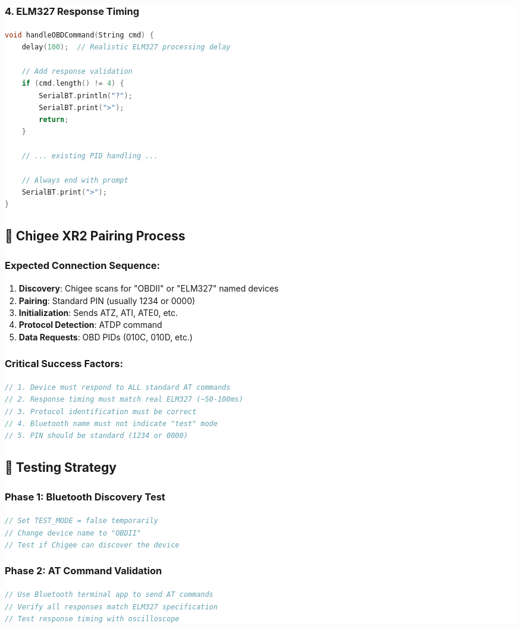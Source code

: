 ### 4. ELM327 Response Timing
```cpp
void handleOBDCommand(String cmd) {
    delay(100);  // Realistic ELM327 processing delay
    
    // Add response validation
    if (cmd.length() != 4) {
        SerialBT.println("?");
        SerialBT.print(">");
        return;
    }
    
    // ... existing PID handling ...
    
    // Always end with prompt
    SerialBT.print(">");
}
```

## 📱 Chigee XR2 Pairing Process

### Expected Connection Sequence:
1. **Discovery**: Chigee scans for "OBDII" or "ELM327" named devices
2. **Pairing**: Standard PIN (usually 1234 or 0000)
3. **Initialization**: Sends ATZ, ATI, ATE0, etc.
4. **Protocol Detection**: ATDP command
5. **Data Requests**: OBD PIDs (010C, 010D, etc.)

### Critical Success Factors:
```cpp
// 1. Device must respond to ALL standard AT commands
// 2. Response timing must match real ELM327 (~50-100ms)
// 3. Protocol identification must be correct
// 4. Bluetooth name must not indicate "test" mode
// 5. PIN should be standard (1234 or 0000)
```

## 🧪 Testing Strategy

### Phase 1: Bluetooth Discovery Test
```cpp
// Set TEST_MODE = false temporarily
// Change device name to "OBDII"
// Test if Chigee can discover the device
```

### Phase 2: AT Command Validation
```cpp
// Use Bluetooth terminal app to send AT commands
// Verify all responses match ELM327 specification
// Test response timing with oscilloscope
```
